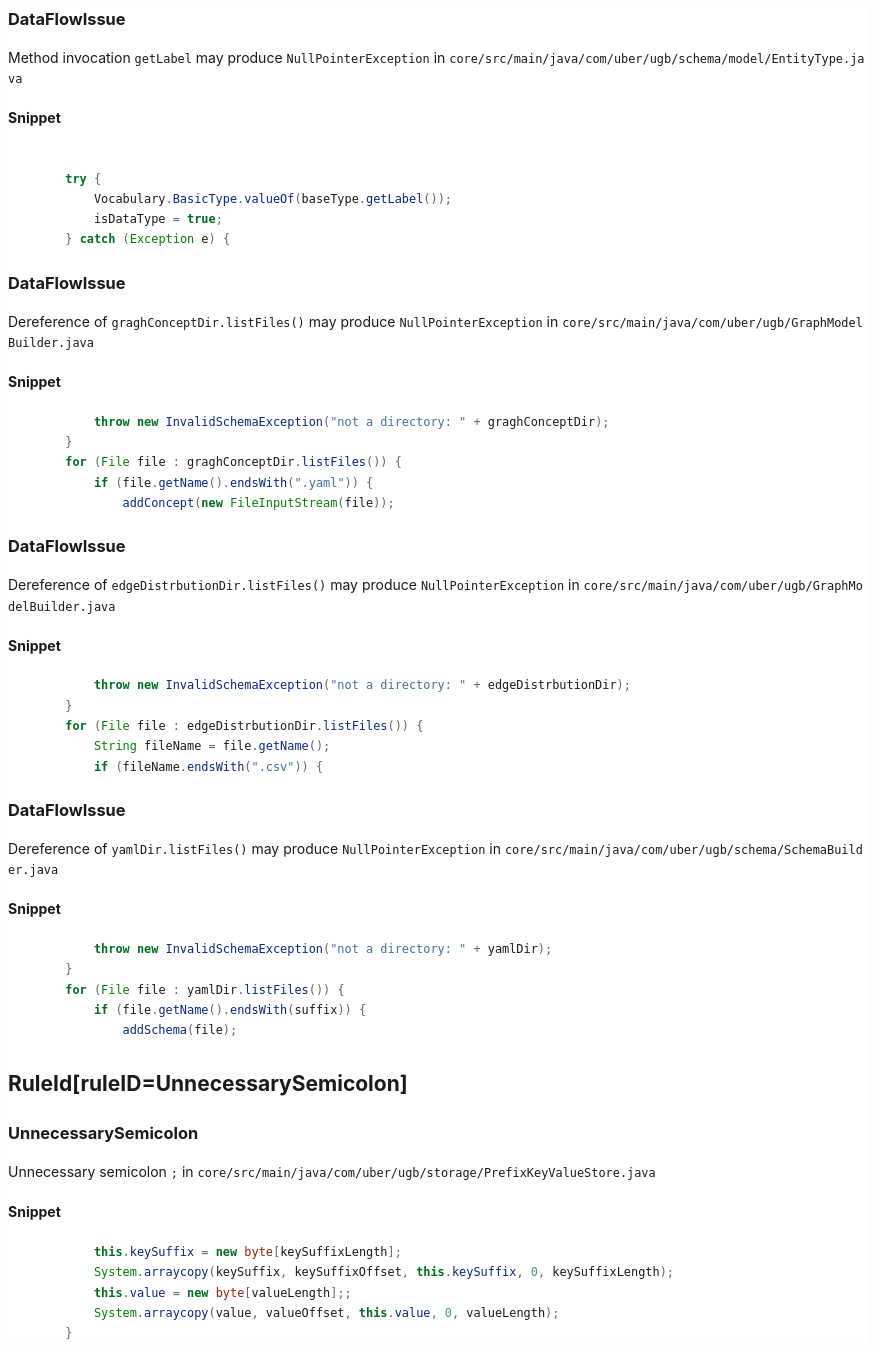 ### DataFlowIssue
Method invocation `getLabel` may produce `NullPointerException`
in `core/src/main/java/com/uber/ugb/schema/model/EntityType.java`
#### Snippet
```java

        try {
            Vocabulary.BasicType.valueOf(baseType.getLabel());
            isDataType = true;
        } catch (Exception e) {
```

### DataFlowIssue
Dereference of `graghConceptDir.listFiles()` may produce `NullPointerException`
in `core/src/main/java/com/uber/ugb/GraphModelBuilder.java`
#### Snippet
```java
            throw new InvalidSchemaException("not a directory: " + graghConceptDir);
        }
        for (File file : graghConceptDir.listFiles()) {
            if (file.getName().endsWith(".yaml")) {
                addConcept(new FileInputStream(file));
```

### DataFlowIssue
Dereference of `edgeDistrbutionDir.listFiles()` may produce `NullPointerException`
in `core/src/main/java/com/uber/ugb/GraphModelBuilder.java`
#### Snippet
```java
            throw new InvalidSchemaException("not a directory: " + edgeDistrbutionDir);
        }
        for (File file : edgeDistrbutionDir.listFiles()) {
            String fileName = file.getName();
            if (fileName.endsWith(".csv")) {
```

### DataFlowIssue
Dereference of `yamlDir.listFiles()` may produce `NullPointerException`
in `core/src/main/java/com/uber/ugb/schema/SchemaBuilder.java`
#### Snippet
```java
            throw new InvalidSchemaException("not a directory: " + yamlDir);
        }
        for (File file : yamlDir.listFiles()) {
            if (file.getName().endsWith(suffix)) {
                addSchema(file);
```

## RuleId[ruleID=UnnecessarySemicolon]
### UnnecessarySemicolon
Unnecessary semicolon `;`
in `core/src/main/java/com/uber/ugb/storage/PrefixKeyValueStore.java`
#### Snippet
```java
            this.keySuffix = new byte[keySuffixLength];
            System.arraycopy(keySuffix, keySuffixOffset, this.keySuffix, 0, keySuffixLength);
            this.value = new byte[valueLength];;
            System.arraycopy(value, valueOffset, this.value, 0, valueLength);
        }
```
